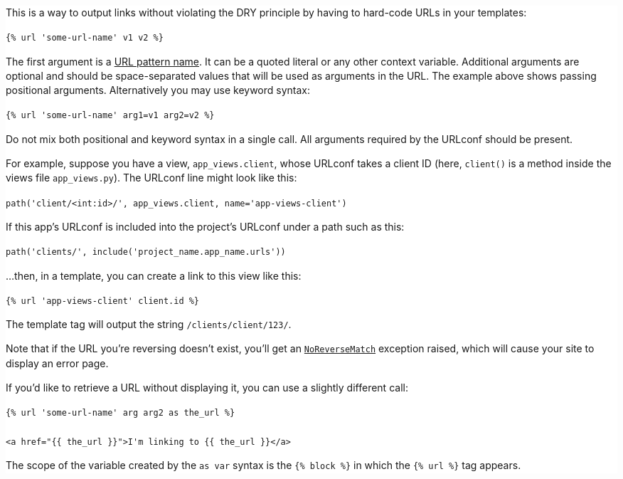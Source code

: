 This is a way to output links without violating the DRY principle by having to hard-code URLs in your templates:

```
{% url 'some-url-name' v1 v2 %}

```

The first argument is a [URL pattern name](https://docs.djangoproject.com/en/4.1/topics/http/urls/#naming-url-patterns). It can be a quoted literal or any other context variable. Additional arguments are optional and should be space-separated values that will be used as arguments in the URL. The example above shows passing positional arguments. Alternatively you may use keyword syntax:

```
{% url 'some-url-name' arg1=v1 arg2=v2 %}

```

Do not mix both positional and keyword syntax in a single call. All arguments required by the URLconf should be present.

For example, suppose you have a view, `app_views.client`, whose URLconf takes a client ID (here, `client()` is a method inside the views file `app_views.py`). The URLconf line might look like this:

```
path('client/<int:id>/', app_views.client, name='app-views-client')

```

If this app’s URLconf is included into the project’s URLconf under a path such as this:

```
path('clients/', include('project_name.app_name.urls'))

```

…then, in a template, you can create a link to this view like this:

```
{% url 'app-views-client' client.id %}

```

The template tag will output the string `/clients/client/123/`.

Note that if the URL you’re reversing doesn’t exist, you’ll get an [`NoReverseMatch`](https://docs.djangoproject.com/en/4.1/ref/exceptions/#django.urls.NoReverseMatch "django.urls.NoReverseMatch") exception raised, which will cause your site to display an error page.

If you’d like to retrieve a URL without displaying it, you can use a slightly different call:

```
{% url 'some-url-name' arg arg2 as the_url %}

<a href="{{ the_url }}">I'm linking to {{ the_url }}</a>

```

The scope of the variable created by the `as var` syntax is the `{% block %}` in which the `{% url %}` tag appears.
